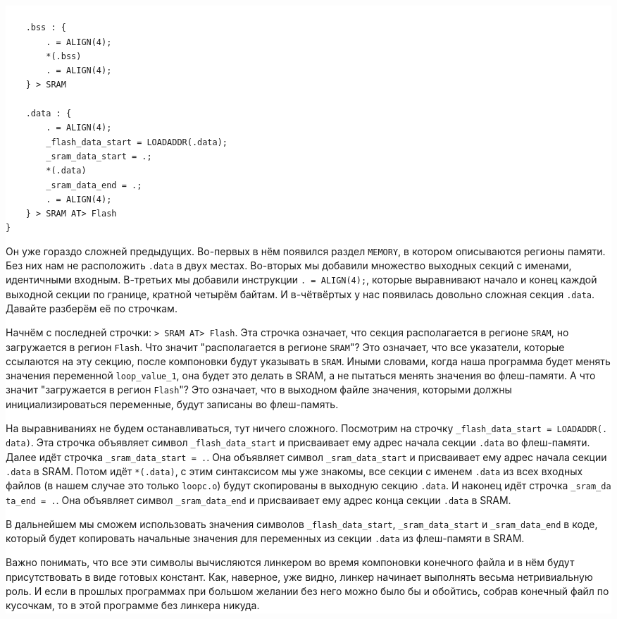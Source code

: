 ```

    .bss : {
        . = ALIGN(4);
        *(.bss)
        . = ALIGN(4);
    } > SRAM

    .data : {
        . = ALIGN(4);
        _flash_data_start = LOADADDR(.data);
        _sram_data_start = .;
        *(.data)
        _sram_data_end = .;
        . = ALIGN(4);
    } > SRAM AT> Flash
}
```

Он уже гораздо сложней предыдущих. Во-первых в нём появился раздел `MEMORY`, в
котором описываются регионы памяти. Без них нам не расположить `.data` в двух
местах. Во-вторых мы добавили множество выходных секций с именами, идентичными
входным. В-третьих мы добавили инструкции `. = ALIGN(4);`, которые выравнивают
начало и конец каждой выходной секции по границе, кратной четырём байтам. И
в-чётвёртых у нас появилась довольно сложная секция `.data`. Давайте разберём её
по строчкам.

Начнём с последней строчки: `> SRAM AT> Flash`. Эта строчка означает, что секция
располагается в регионе `SRAM`, но загружается в регион `Flash`. Что значит
"располагается в регионе `SRAM`"? Это означает, что все указатели, которые
ссылаются на эту секцию, после компоновки будут указывать в `SRAM`. Иными
словами, когда наша программа будет менять значения переменной `loop_value_1`,
она будет это делать в SRAM, а не пытаться менять значения во флеш-памяти. А что
значит "загружается в регион `Flash`"? Это означает, что в выходном файле
значения, которыми должны инициализироваться переменные, будут записаны во
флеш-память.

На выравниваниях не будем останавливаться, тут ничего сложного. Посмотрим на
строчку `_flash_data_start = LOADADDR(.data)`. Эта строчка объявляет символ
`_flash_data_start` и присваивает ему адрес начала секции `.data` во
флеш-памяти. Далее идёт строчка `_sram_data_start = .`. Она объявляет символ
`_sram_data_start` и присваивает ему адрес начала секции `.data` в SRAM. Потом
идёт `*(.data)`, с этим синтаксисом мы уже знакомы, все секции с именем `.data`
из всех входных файлов (в нашем случае это только `loopc.o`) будут скопированы в
выходную секцию `.data`. И наконец идёт строчка `_sram_data_end = .`. Она
объявляет символ `_sram_data_end` и присваивает ему адрес конца секции `.data` в
SRAM.

В дальнейшем мы сможем использовать значения символов `_flash_data_start`,
`_sram_data_start` и `_sram_data_end` в коде, который будет копировать начальные
значения для переменных из секции `.data` из флеш-памяти в SRAM.

Важно понимать, что все эти символы вычисляются линкером во время компоновки
конечного файла и в нём будут присутствовать в виде готовых констант. Как,
наверное, уже видно, линкер начинает выполнять весьма нетривиальную роль. И если
в прошлых программах при большом желании без него можно было бы и обойтись,
собрав конечный файл по кусочкам, то в этой программе без линкера никуда.

